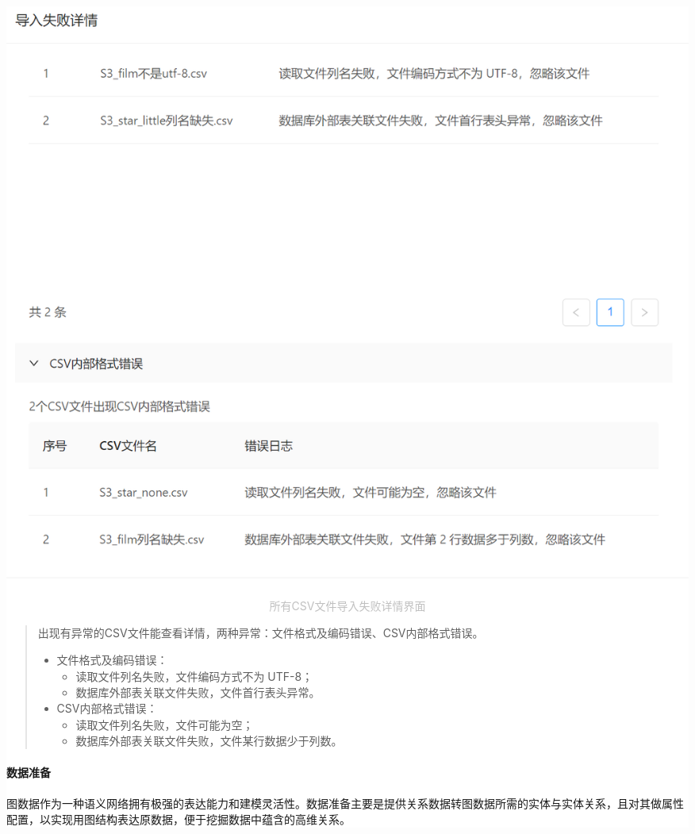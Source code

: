 ![image-20220125155452939](./static/user-guide/image-20220125155452939.png)

<center style="color:#C0C0C0">所有CSV文件导入失败详情界面</center>

> 出现有异常的CSV文件能查看详情，两种异常：文件格式及编码错误、CSV内部格式错误。
> - 文件格式及编码错误：
>   * 读取文件列名失败，文件编码方式不为 UTF-8；
>   * 数据库外部表关联文件失败，文件首行表头异常。
> - CSV内部格式错误：
>   * 读取文件列名失败，文件可能为空；
>   * 数据库外部表关联文件失败，文件某行数据少于列数。


#### 数据准备

图数据作为一种语义网络拥有极强的表达能力和建模灵活性。数据准备主要是提供关系数据转图数据所需的实体与实体关系，且对其做属性配置，以实现用图结构表达原数据，便于挖掘数据中蕴含的高维关系。
